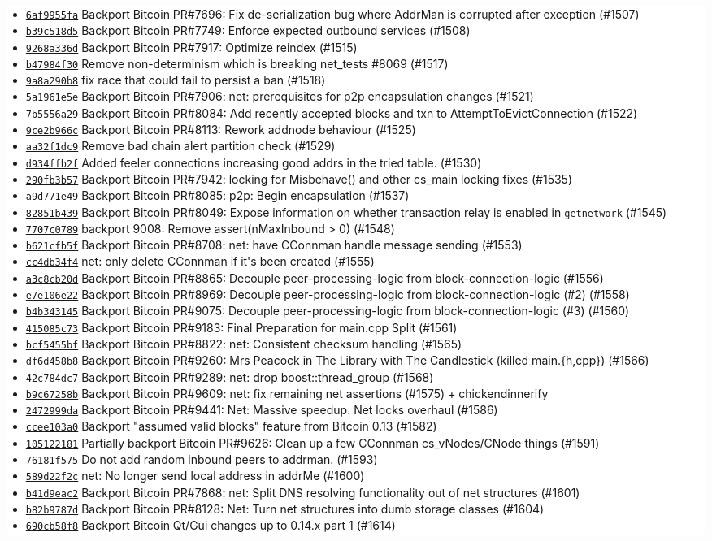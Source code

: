 - [`6af9955fa`](https://github.com/chickendinnerpay/chickendinner/commit/6af9955fa) Backport Bitcoin PR#7696: Fix de-serialization bug where AddrMan is corrupted after exception (#1507)
- [`b39c518d5`](https://github.com/chickendinnerpay/chickendinner/commit/b39c518d5) Backport Bitcoin PR#7749: Enforce expected outbound services (#1508)
- [`9268a336d`](https://github.com/chickendinnerpay/chickendinner/commit/9268a336d) Backport Bitcoin PR#7917: Optimize reindex (#1515)
- [`b47984f30`](https://github.com/chickendinnerpay/chickendinner/commit/b47984f30) Remove non-determinism which is breaking net_tests #8069 (#1517)
- [`9a8a290b8`](https://github.com/chickendinnerpay/chickendinner/commit/9a8a290b8) fix race that could fail to persist a ban (#1518)
- [`5a1961e5e`](https://github.com/chickendinnerpay/chickendinner/commit/5a1961e5e) Backport Bitcoin PR#7906: net: prerequisites for p2p encapsulation changes (#1521)
- [`7b5556a29`](https://github.com/chickendinnerpay/chickendinner/commit/7b5556a29) Backport Bitcoin PR#8084: Add recently accepted blocks and txn to AttemptToEvictConnection (#1522)
- [`9ce2b966c`](https://github.com/chickendinnerpay/chickendinner/commit/9ce2b966c) Backport Bitcoin PR#8113: Rework addnode behaviour (#1525)
- [`aa32f1dc9`](https://github.com/chickendinnerpay/chickendinner/commit/aa32f1dc9) Remove bad chain alert partition check (#1529)
- [`d934ffb2f`](https://github.com/chickendinnerpay/chickendinner/commit/d934ffb2f) Added feeler connections increasing good addrs in the tried table. (#1530)
- [`290fb3b57`](https://github.com/chickendinnerpay/chickendinner/commit/290fb3b57) Backport Bitcoin PR#7942: locking for Misbehave() and other cs_main locking fixes (#1535)
- [`a9d771e49`](https://github.com/chickendinnerpay/chickendinner/commit/a9d771e49) Backport Bitcoin PR#8085: p2p: Begin encapsulation (#1537)
- [`82851b439`](https://github.com/chickendinnerpay/chickendinner/commit/82851b439) Backport Bitcoin PR#8049: Expose information on whether transaction relay is enabled in `getnetwork` (#1545)
- [`7707c0789`](https://github.com/chickendinnerpay/chickendinner/commit/7707c0789) backport 9008: Remove assert(nMaxInbound > 0) (#1548)
- [`b621cfb5f`](https://github.com/chickendinnerpay/chickendinner/commit/b621cfb5f) Backport Bitcoin PR#8708: net: have CConnman handle message sending (#1553)
- [`cc4db34f4`](https://github.com/chickendinnerpay/chickendinner/commit/cc4db34f4) net: only delete CConnman if it's been created (#1555)
- [`a3c8cb20d`](https://github.com/chickendinnerpay/chickendinner/commit/a3c8cb20d) Backport Bitcoin PR#8865: Decouple peer-processing-logic from block-connection-logic (#1556)
- [`e7e106e22`](https://github.com/chickendinnerpay/chickendinner/commit/e7e106e22) Backport Bitcoin PR#8969: Decouple peer-processing-logic from block-connection-logic (#2) (#1558)
- [`b4b343145`](https://github.com/chickendinnerpay/chickendinner/commit/b4b343145) Backport Bitcoin PR#9075: Decouple peer-processing-logic from block-connection-logic (#3) (#1560)
- [`415085c73`](https://github.com/chickendinnerpay/chickendinner/commit/415085c73) Backport Bitcoin PR#9183: Final Preparation for main.cpp Split (#1561)
- [`bcf5455bf`](https://github.com/chickendinnerpay/chickendinner/commit/bcf5455bf) Backport Bitcoin PR#8822: net: Consistent checksum handling (#1565)
- [`df6d458b8`](https://github.com/chickendinnerpay/chickendinner/commit/df6d458b8) Backport Bitcoin PR#9260: Mrs Peacock in The Library with The Candlestick (killed main.{h,cpp}) (#1566)
- [`42c784dc7`](https://github.com/chickendinnerpay/chickendinner/commit/42c784dc7) Backport Bitcoin PR#9289: net: drop boost::thread_group (#1568)
- [`b9c67258b`](https://github.com/chickendinnerpay/chickendinner/commit/b9c67258b) Backport Bitcoin PR#9609: net: fix remaining net assertions (#1575) + chickendinnerify
- [`2472999da`](https://github.com/chickendinnerpay/chickendinner/commit/2472999da) Backport Bitcoin PR#9441: Net: Massive speedup. Net locks overhaul (#1586)
- [`ccee103a0`](https://github.com/chickendinnerpay/chickendinner/commit/ccee103a0) Backport "assumed valid blocks" feature from Bitcoin 0.13 (#1582)
- [`105122181`](https://github.com/chickendinnerpay/chickendinner/commit/105122181) Partially backport Bitcoin PR#9626: Clean up a few CConnman cs_vNodes/CNode things (#1591)
- [`76181f575`](https://github.com/chickendinnerpay/chickendinner/commit/76181f575) Do not add random inbound peers to addrman. (#1593)
- [`589d22f2c`](https://github.com/chickendinnerpay/chickendinner/commit/589d22f2c) net: No longer send local address in addrMe (#1600)
- [`b41d9eac2`](https://github.com/chickendinnerpay/chickendinner/commit/b41d9eac2) Backport Bitcoin PR#7868: net: Split DNS resolving functionality out of net structures (#1601)
- [`b82b9787d`](https://github.com/chickendinnerpay/chickendinner/commit/b82b9787d) Backport Bitcoin PR#8128: Net: Turn net structures into dumb storage classes (#1604)
- [`690cb58f8`](https://github.com/chickendinnerpay/chickendinner/commit/690cb58f8) Backport Bitcoin Qt/Gui changes up to 0.14.x part 1 (#1614)